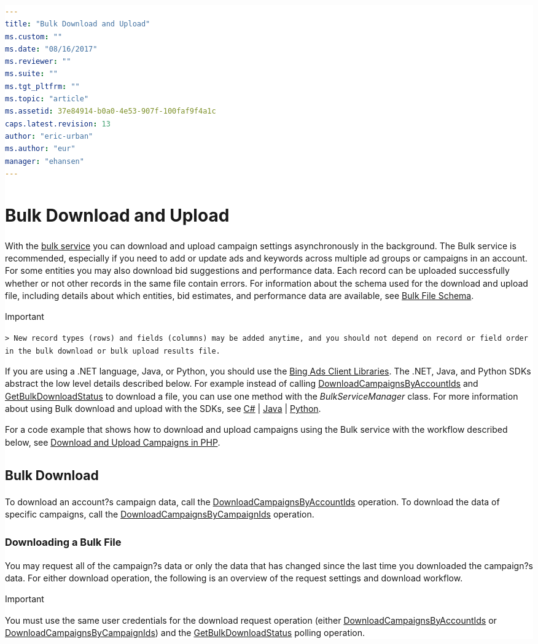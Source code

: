 ```yaml
---
title: "Bulk Download and Upload"
ms.custom: ""
ms.date: "08/16/2017"
ms.reviewer: ""
ms.suite: ""
ms.tgt_pltfrm: ""
ms.topic: "article"
ms.assetid: 37e84914-b0a0-4e53-907f-100faf9f4a1c
caps.latest.revision: 13
author: "eric-urban"
ms.author: "eur"
manager: "ehansen"
---
```

# Bulk Download and Upload
With the [bulk service](~/bulk-api/bulk-service-reference.md) you can download and upload campaign settings asynchronously in the background. The Bulk service is recommended, especially if you need to add or update ads and keywords across multiple ad groups or campaigns in an account. For some entities you may also download bid suggestions and performance data. Each record can be uploaded successfully whether or not other records in the same file contain errors. For information about the schema used for the download and upload file, including details about which entities, bid estimates, and performance data are available, see [Bulk File Schema](~/bulk-api/bulk-file-schema.md).

> [!IMPORTANT]
    > New record types (rows) and fields (columns) may be added anytime, and you should not depend on record or field order in the bulk download or bulk upload results file.

If you are using a .NET language, Java, or Python, you should use the [Bing Ads Client Libraries](../concepts/bing-ads-client-libraries.md). The .NET, Java, and Python SDKs abstract the low level details described below. For example instead of calling [DownloadCampaignsByAccountIds](~/bulk-api/downloadcampaignsbyaccountids-service-operation.md) and [GetBulkDownloadStatus](~/bulk-api/getbulkdownloadstatus-service-operation.md) to download a file, you can use one method with the *BulkServiceManager* class. For more information about using Bulk download and upload with the SDKs, see [C#](../concepts/getting-started-using-csharp-with-bing-ads-services.md#bulkservicemanager) | [Java](../concepts/getting-started-using-java-with-bing-ads-services.md#bulkservicemanager) | [Python](../concepts/getting-started-using-python-with-bing-ads-services.md#bulkservicemanager).

For a code example that shows how to download and upload campaigns using the Bulk service with the workflow described below, see [Download and Upload Campaigns in PHP](../concepts/download-and-upload-campaigns-in-php.md).

## <a name="bulkdownload"></a>Bulk Download
To download an account?s campaign data, call the [DownloadCampaignsByAccountIds](~/bulk-api/downloadcampaignsbyaccountids-service-operation.md) operation. To download the data of specific campaigns, call the [DownloadCampaignsByCampaignIds](~/bulk-api/downloadcampaignsbycampaignids-service-operation.md) operation.

### Downloading a Bulk File
You may request all of the campaign?s data or only the data that has changed since the last time you downloaded the campaign?s data. For either download operation, the following is an overview of the request settings and download workflow.
  > [!IMPORTANT]
  > You must use the same user credentials for the download request operation (either [DownloadCampaignsByAccountIds](~/bulk-api/downloadcampaignsbyaccountids-service-operation.md) or [DownloadCampaignsByCampaignIds](~/bulk-api/downloadcampaignsbycampaignids-service-operation.md)) and the [GetBulkDownloadStatus](~/bulk-api/getbulkdownloadstatus-service-operation.md) polling operation.
   